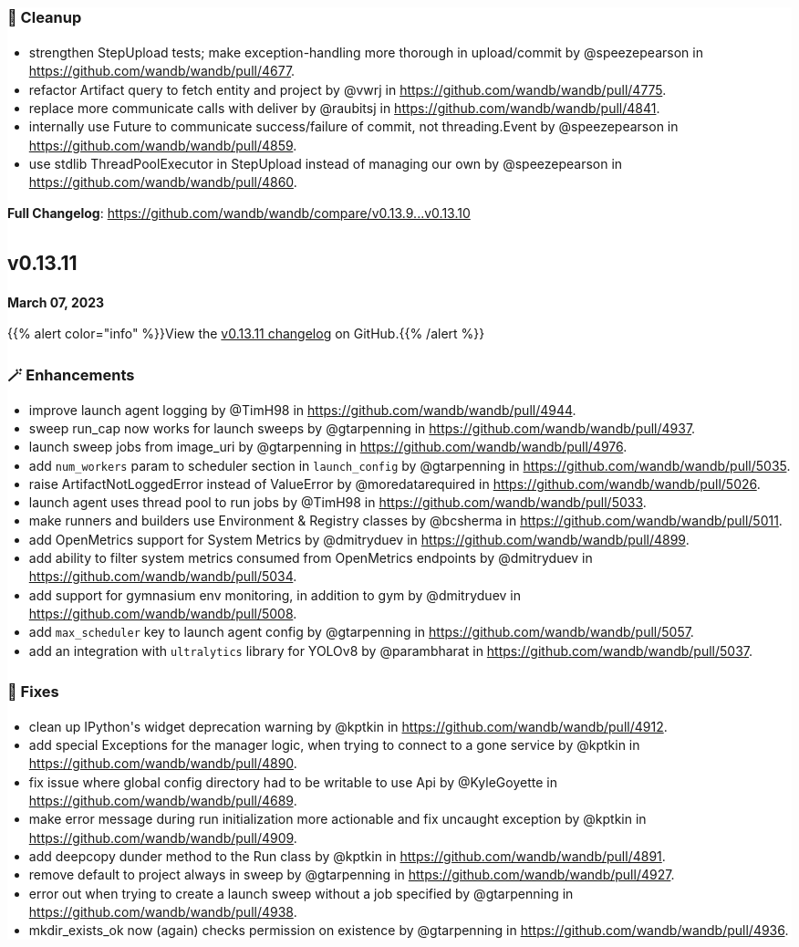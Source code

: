 ### :nail_care: Cleanup

- strengthen StepUpload tests; make exception-handling more thorough in upload/commit by @speezepearson in https://github.com/wandb/wandb/pull/4677.
- refactor Artifact query to fetch entity and project by @vwrj in https://github.com/wandb/wandb/pull/4775.
- replace more communicate calls with deliver by @raubitsj in https://github.com/wandb/wandb/pull/4841.
- internally use Future to communicate success/failure of commit, not threading.Event by @speezepearson in https://github.com/wandb/wandb/pull/4859.
- use stdlib ThreadPoolExecutor in StepUpload instead of managing our own by @speezepearson in https://github.com/wandb/wandb/pull/4860.

**Full Changelog**: https://github.com/wandb/wandb/compare/v0.13.9...v0.13.10

## v0.13.11
**March 07, 2023**

{{% alert color="info" %}}View the [v0.13.11 changelog](https://github.com/wandb/wandb/releases/tag/v0.13.11) on GitHub.{{% /alert %}}

### :magic_wand: Enhancements

- improve launch agent logging by @TimH98 in https://github.com/wandb/wandb/pull/4944.
- sweep run_cap now works for launch sweeps by @gtarpenning in https://github.com/wandb/wandb/pull/4937.
- launch sweep jobs from image_uri by @gtarpenning in https://github.com/wandb/wandb/pull/4976.
- add `num_workers` param to scheduler section in `launch_config` by @gtarpenning in https://github.com/wandb/wandb/pull/5035.
- raise ArtifactNotLoggedError instead of ValueError by @moredatarequired in https://github.com/wandb/wandb/pull/5026.
- launch agent uses thread pool to run jobs by @TimH98 in https://github.com/wandb/wandb/pull/5033.
- make runners and builders use Environment & Registry classes by @bcsherma in https://github.com/wandb/wandb/pull/5011.
- add OpenMetrics support for System Metrics by @dmitryduev in https://github.com/wandb/wandb/pull/4899.
- add ability to filter system metrics consumed from OpenMetrics endpoints by @dmitryduev in https://github.com/wandb/wandb/pull/5034.
- add support for gymnasium env monitoring, in addition to gym by @dmitryduev in https://github.com/wandb/wandb/pull/5008.
- add `max_scheduler` key to launch agent config by @gtarpenning in https://github.com/wandb/wandb/pull/5057.
- add an integration with `ultralytics` library for YOLOv8 by @parambharat in https://github.com/wandb/wandb/pull/5037.

### :hammer: Fixes

- clean up IPython's widget deprecation warning by @kptkin in https://github.com/wandb/wandb/pull/4912.
- add special Exceptions for the manager logic, when trying to connect to a gone service by @kptkin in https://github.com/wandb/wandb/pull/4890.
- fix issue where global config directory had to be writable to use Api by @KyleGoyette in https://github.com/wandb/wandb/pull/4689.
- make error message during run initialization more actionable and fix uncaught exception by @kptkin in https://github.com/wandb/wandb/pull/4909.
- add deepcopy dunder method to the Run class by @kptkin in https://github.com/wandb/wandb/pull/4891.
- remove default to project always in sweep by @gtarpenning in https://github.com/wandb/wandb/pull/4927.
- error out when trying to create a launch sweep without a job specified by @gtarpenning in https://github.com/wandb/wandb/pull/4938.
- mkdir_exists_ok now (again) checks permission on existence by @gtarpenning in https://github.com/wandb/wandb/pull/4936.
